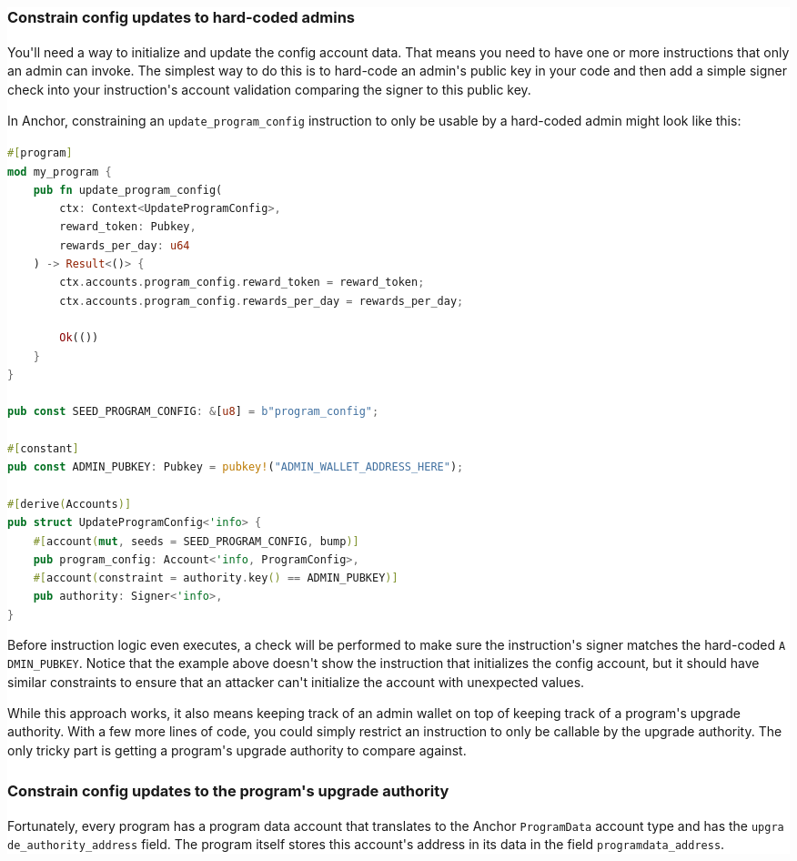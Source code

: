### Constrain config updates to hard-coded admins

You'll need a way to initialize and update the config account data. That means you need to have one or more instructions that only an admin can invoke. The simplest way to do this is to hard-code an admin's public key in your code and then add a simple signer check into your instruction's account validation comparing the signer to this public key.

In Anchor, constraining an `update_program_config` instruction to only be usable by a hard-coded admin might look like this:

```rust
#[program]
mod my_program {
    pub fn update_program_config(
        ctx: Context<UpdateProgramConfig>,
        reward_token: Pubkey,
        rewards_per_day: u64
    ) -> Result<()> {
        ctx.accounts.program_config.reward_token = reward_token;
        ctx.accounts.program_config.rewards_per_day = rewards_per_day;

        Ok(())
    }
}

pub const SEED_PROGRAM_CONFIG: &[u8] = b"program_config";

#[constant]
pub const ADMIN_PUBKEY: Pubkey = pubkey!("ADMIN_WALLET_ADDRESS_HERE");

#[derive(Accounts)]
pub struct UpdateProgramConfig<'info> {
    #[account(mut, seeds = SEED_PROGRAM_CONFIG, bump)]
    pub program_config: Account<'info, ProgramConfig>,
    #[account(constraint = authority.key() == ADMIN_PUBKEY)]
    pub authority: Signer<'info>,
}
```

Before instruction logic even executes, a check will be performed to make sure the instruction's signer matches the hard-coded `ADMIN_PUBKEY`. Notice that the example above doesn't show the instruction that initializes the config account, but it should have similar constraints to ensure that an attacker can't initialize the account with unexpected values.

While this approach works, it also means keeping track of an admin wallet on top of keeping track of a program's upgrade authority. With a few more lines of code, you could simply restrict an instruction to only be callable by the upgrade authority. The only tricky part is getting a program's upgrade authority to compare against.

### Constrain config updates to the program's upgrade authority

Fortunately, every program has a program data account that translates to the Anchor `ProgramData` account type and has the `upgrade_authority_address` field. The program itself stores this account's address in its data in the field `programdata_address`.
